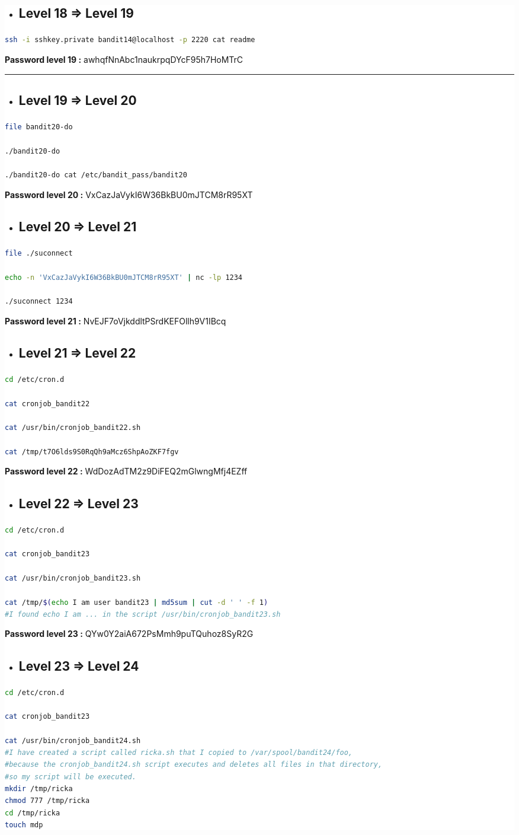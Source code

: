- ## **Level 18 => Level 19**
```sh
ssh -i sshkey.private bandit14@localhost -p 2220 cat readme
```
**Password level 19 :** <span class="pwd">awhqfNnAbc1naukrpqDYcF95h7HoMTrC</span>

<hr>

- ## **Level 19 => Level 20**
```sh
file bandit20-do 

./bandit20-do

./bandit20-do cat /etc/bandit_pass/bandit20
```
**Password level 20 :** <span class="pwd">VxCazJaVykI6W36BkBU0mJTCM8rR95XT</span>

- ## **Level 20 => Level 21**
```sh
file ./suconnect

echo -n 'VxCazJaVykI6W36BkBU0mJTCM8rR95XT' | nc -lp 1234

./suconnect 1234
```
**Password level 21 :** <span class="pwd">NvEJF7oVjkddltPSrdKEFOllh9V1IBcq</span>

- ## **Level 21 => Level 22**
```sh
cd /etc/cron.d

cat cronjob_bandit22

cat /usr/bin/cronjob_bandit22.sh

cat /tmp/t7O6lds9S0RqQh9aMcz6ShpAoZKF7fgv
```
**Password level 22 :** <span class="pwd">WdDozAdTM2z9DiFEQ2mGlwngMfj4EZff</span>


- ## **Level 22 => Level 23**
```sh
cd /etc/cron.d

cat cronjob_bandit23

cat /usr/bin/cronjob_bandit23.sh

cat /tmp/$(echo I am user bandit23 | md5sum | cut -d ' ' -f 1)
#I found echo I am ... in the script /usr/bin/cronjob_bandit23.sh
```

**Password level 23 :** <span class="pwd">QYw0Y2aiA672PsMmh9puTQuhoz8SyR2G</span>

- ## **Level 23 => Level 24**
```sh
cd /etc/cron.d

cat cronjob_bandit23

cat /usr/bin/cronjob_bandit24.sh
#I have created a script called ricka.sh that I copied to /var/spool/bandit24/foo,
#because the cronjob_bandit24.sh script executes and deletes all files in that directory,
#so my script will be executed.
mkdir /tmp/ricka
chmod 777 /tmp/ricka
cd /tmp/ricka
touch mdp
```